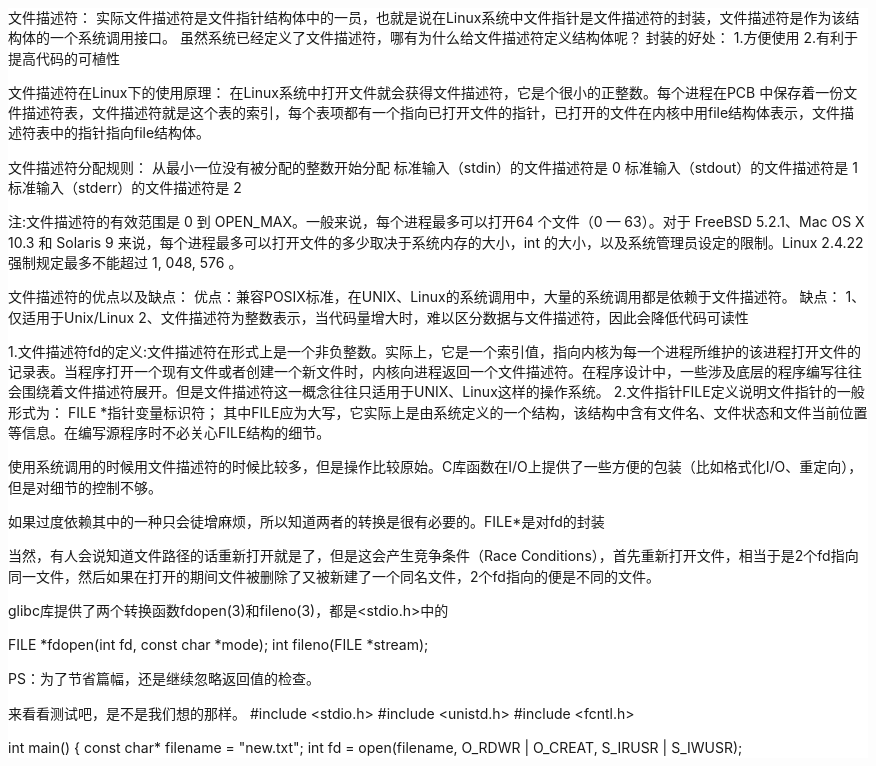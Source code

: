 文件描述符：
实际文件描述符是文件指针结构体中的一员，也就是说在Linux系统中文件指针是文件描述符的封装，文件描述符是作为该结构体的一个系统调用接口。
虽然系统已经定义了文件描述符，哪有为什么给文件描述符定义结构体呢？
封装的好处：
1.方便使用
2.有利于提高代码的可植性

文件描述符在Linux下的使用原理：
在Linux系统中打开文件就会获得文件描述符，它是个很小的正整数。每个进程在PCB
中保存着一份文件描述符表，文件描述符就是这个表的索引，每个表项都有一个指向已打开文件的指针，已打开的文件在内核中用file结构体表示，文件描述符表中的指针指向file结构体。



文件描述符分配规则：
从最小一位没有被分配的整数开始分配
标准输入（stdin）的文件描述符是 0
标准输入（stdout）的文件描述符是 1
标准输入（stderr）的文件描述符是 2

注:文件描述符的有效范围是 0 到 OPEN_MAX。一般来说，每个进程最多可以打开64 个文件（0 — 63）。对于 FreeBSD 5.2.1、Mac OS X 10.3 和 Solaris 9 来说，每个进程最多可以打开文件的多少取决于系统内存的大小，int 的大小，以及系统管理员设定的限制。Linux 2.4.22 强制规定最多不能超过 1, 048, 576 。

文件描述符的优点以及缺点：
优点：兼容POSIX标准，在UNIX、Linux的系统调用中，大量的系统调用都是依赖于文件描述符。
缺点：
1、仅适用于Unix/Linux
2、文件描述符为整数表示，当代码量增大时，难以区分数据与文件描述符，因此会降低代码可读性

1.文件描述符fd的定义:文件描述符在形式上是一个非负整数。实际上，它是一个索引值，指向内核为每一个进程所维护的该进程打开文件的记录表。当程序打开一个现有文件或者创建一个新文件时，内核向进程返回一个文件描述符。在程序设计中，一些涉及底层的程序编写往往会围绕着文件描述符展开。但是文件描述符这一概念往往只适用于UNIX、Linux这样的操作系统。
2.文件指针FILE定义说明文件指针的一般形式为：
FILE *指针变量标识符；
其中FILE应为大写，它实际上是由系统定义的一个结构，该结构中含有文件名、文件状态和文件当前位置等信息。在编写源程序时不必关心FILE结构的细节。

使用系统调用的时候用文件描述符的时候比较多，但是操作比较原始。C库函数在I/O上提供了一些方便的包装（比如格式化I/O、重定向），但是对细节的控制不够。

如果过度依赖其中的一种只会徒增麻烦，所以知道两者的转换是很有必要的。FILE*是对fd的封装

当然，有人会说知道文件路径的话重新打开就是了，但是这会产生竞争条件（Race Conditions），首先重新打开文件，相当于是2个fd指向同一文件，然后如果在打开的期间文件被删除了又被新建了一个同名文件，2个fd指向的便是不同的文件。

glibc库提供了两个转换函数fdopen(3)和fileno(3)，都是<stdio.h>中的

FILE *fdopen(int fd, const char *mode);
int fileno(FILE *stream);

PS：为了节省篇幅，还是继续忽略返回值的检查。

来看看测试吧，是不是我们想的那样。
#include <stdio.h>
#include <unistd.h>
#include <fcntl.h>
 
int main()
{
  const char* filename = "new.txt";
  int fd = open(filename, O_RDWR | O_CREAT, S_IRUSR | S_IWUSR);
 